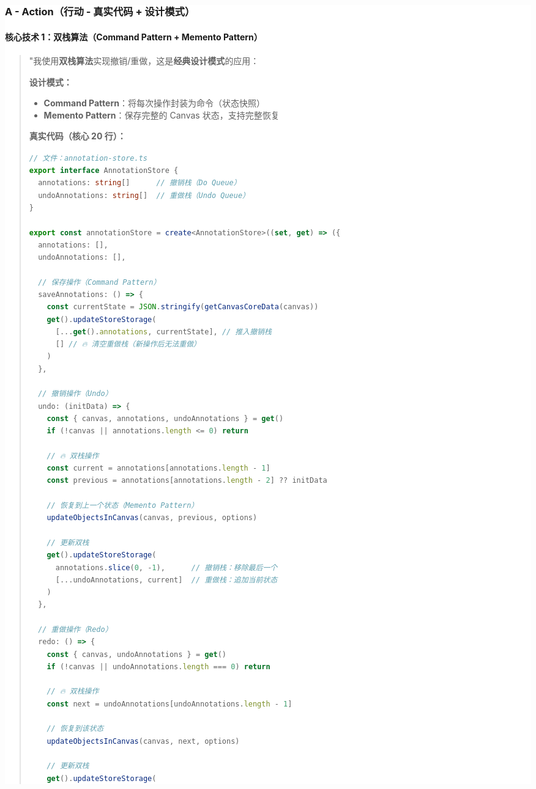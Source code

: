 
### **A - Action（行动 - 真实代码 + 设计模式）**

#### **核心技术 1：双栈算法（Command Pattern + Memento Pattern）**

> "我使用**双栈算法**实现撤销/重做，这是**经典设计模式**的应用：
> 
> **设计模式：**
> - **Command Pattern**：将每次操作封装为命令（状态快照）
> - **Memento Pattern**：保存完整的 Canvas 状态，支持完整恢复
> 
> **真实代码（核心 20 行）：**
> ```typescript
> // 文件：annotation-store.ts
> export interface AnnotationStore {
>   annotations: string[]      // 撤销栈（Do Queue）
>   undoAnnotations: string[]  // 重做栈（Undo Queue）
> }
> 
> export const annotationStore = create<AnnotationStore>((set, get) => ({
>   annotations: [],
>   undoAnnotations: [],
>   
>   // 保存操作（Command Pattern）
>   saveAnnotations: () => {
>     const currentState = JSON.stringify(getCanvasCoreData(canvas))
>     get().updateStoreStorage(
>       [...get().annotations, currentState], // 推入撤销栈
>       [] // 🔥 清空重做栈（新操作后无法重做）
>     )
>   },
>   
>   // 撤销操作（Undo）
>   undo: (initData) => {
>     const { canvas, annotations, undoAnnotations } = get()
>     if (!canvas || annotations.length <= 0) return
>     
>     // 🔥 双栈操作
>     const current = annotations[annotations.length - 1]
>     const previous = annotations[annotations.length - 2] ?? initData
>     
>     // 恢复到上一个状态（Memento Pattern）
>     updateObjectsInCanvas(canvas, previous, options)
>     
>     // 更新双栈
>     get().updateStoreStorage(
>       annotations.slice(0, -1),      // 撤销栈：移除最后一个
>       [...undoAnnotations, current]  // 重做栈：追加当前状态
>     )
>   },
>   
>   // 重做操作（Redo）
>   redo: () => {
>     const { canvas, undoAnnotations } = get()
>     if (!canvas || undoAnnotations.length === 0) return
>     
>     // 🔥 双栈操作
>     const next = undoAnnotations[undoAnnotations.length - 1]
>     
>     // 恢复到该状态
>     updateObjectsInCanvas(canvas, next, options)
>     
>     // 更新双栈
>     get().updateStoreStorage(